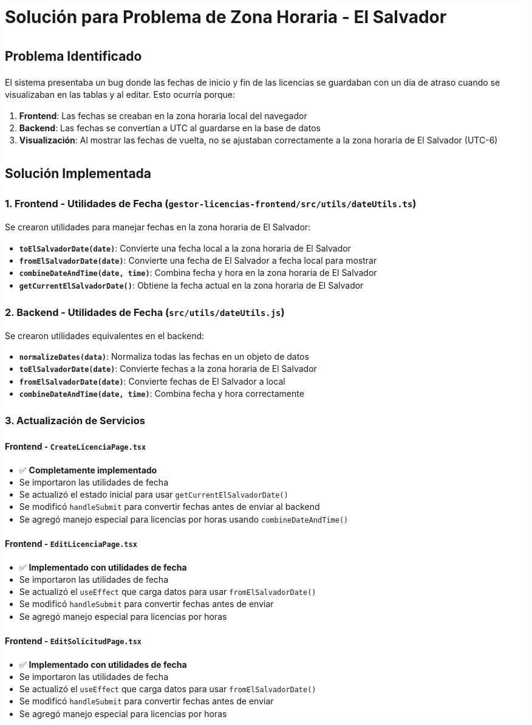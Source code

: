 # Solución para Problema de Zona Horaria - El Salvador

## Problema Identificado

El sistema presentaba un bug donde las fechas de inicio y fin de las licencias se guardaban con un día de atraso cuando se visualizaban en las tablas y al editar. Esto ocurría porque:

1. **Frontend**: Las fechas se creaban en la zona horaria local del navegador
2. **Backend**: Las fechas se convertían a UTC al guardarse en la base de datos
3. **Visualización**: Al mostrar las fechas de vuelta, no se ajustaban correctamente a la zona horaria de El Salvador (UTC-6)

## Solución Implementada

### 1. Frontend - Utilidades de Fecha (`gestor-licencias-frontend/src/utils/dateUtils.ts`)

Se crearon utilidades para manejar fechas en la zona horaria de El Salvador:

- **`toElSalvadorDate(date)`**: Convierte una fecha local a la zona horaria de El Salvador
- **`fromElSalvadorDate(date)`**: Convierte una fecha de El Salvador a fecha local para mostrar
- **`combineDateAndTime(date, time)`**: Combina fecha y hora en la zona horaria de El Salvador
- **`getCurrentElSalvadorDate()`**: Obtiene la fecha actual en la zona horaria de El Salvador

### 2. Backend - Utilidades de Fecha (`src/utils/dateUtils.js`)

Se crearon utilidades equivalentes en el backend:

- **`normalizeDates(data)`**: Normaliza todas las fechas en un objeto de datos
- **`toElSalvadorDate(date)`**: Convierte fechas a la zona horaria de El Salvador
- **`fromElSalvadorDate(date)`**: Convierte fechas de El Salvador a local
- **`combineDateAndTime(date, time)`**: Combina fecha y hora correctamente

### 3. Actualización de Servicios

#### Frontend - `CreateLicenciaPage.tsx`
- ✅ **Completamente implementado**
- Se importaron las utilidades de fecha
- Se actualizó el estado inicial para usar `getCurrentElSalvadorDate()`
- Se modificó `handleSubmit` para convertir fechas antes de enviar al backend
- Se agregó manejo especial para licencias por horas usando `combineDateAndTime()`

#### Frontend - `EditLicenciaPage.tsx`
- ✅ **Implementado con utilidades de fecha**
- Se importaron las utilidades de fecha
- Se actualizó el `useEffect` que carga datos para usar `fromElSalvadorDate()`
- Se modificó `handleSubmit` para convertir fechas antes de enviar
- Se agregó manejo especial para licencias por horas

#### Frontend - `EditSolicitudPage.tsx`
- ✅ **Implementado con utilidades de fecha**
- Se importaron las utilidades de fecha
- Se actualizó el `useEffect` que carga datos para usar `fromElSalvadorDate()`
- Se modificó `handleSubmit` para convertir fechas antes de enviar
- Se agregó manejo especial para licencias por horas
